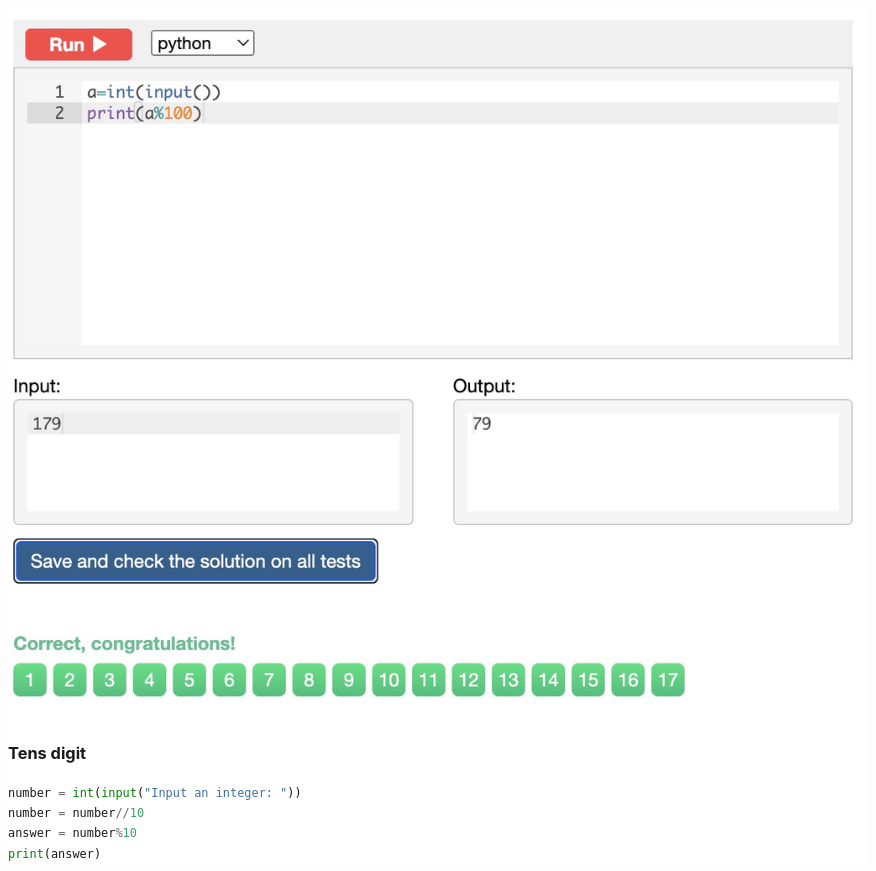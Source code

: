 ![](SnakifyAssets/2.4.jpg)

### Tens digit
```.py
number = int(input("Input an integer: "))
number = number//10
answer = number%10 
print(answer)
```